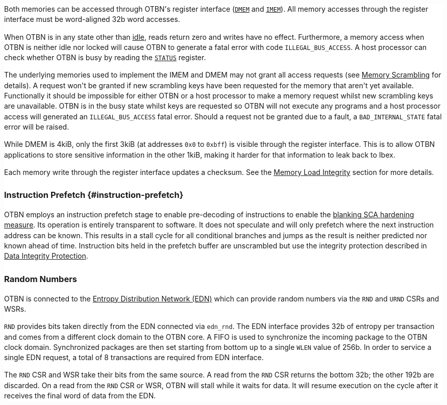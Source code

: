 Both memories can be accessed through OTBN's register interface ([`DMEM`](../data/otbn.hjson#dmem) and [`IMEM`](../data/otbn.hjson#imem)).
All memory accesses through the register interface must be word-aligned 32b word accesses.

When OTBN is in any state other than [idle](#design-details-operational-states), reads return zero and writes have no effect.
Furthermore, a memory access when OTBN is neither idle nor locked will cause OTBN to generate a fatal error with code `ILLEGAL_BUS_ACCESS`.
A host processor can check whether OTBN is busy by reading the [`STATUS`](../data/otbn.hjson#status) register.

The underlying memories used to implement the IMEM and DMEM may not grant all access requests (see [Memory Scrambling](#design-details-memory-scrambling) for details).
A request won't be granted if new scrambling keys have been requested for the memory that aren't yet available.
Functionally it should be impossible for either OTBN or a host processor to make a memory request whilst new scrambling keys are unavailable.
OTBN is in the busy state whilst keys are requested so OTBN will not execute any programs and a host processor access will generated an `ILLEGAL_BUS_ACCESS` fatal error.
Should a request not be granted due to a fault, a `BAD_INTERNAL_STATE` fatal error will be raised.

While DMEM is 4kiB, only the first 3kiB (at addresses `0x0` to `0xbff`) is visible through the register interface.
This is to allow OTBN applications to store sensitive information in the other 1kiB, making it harder for that information to leak back to Ibex.

Each memory write through the register interface updates a checksum.
See the [Memory Load Integrity](#mem-load-integrity) section for more details.

### Instruction Prefetch {#instruction-prefetch}

OTBN employs an instruction prefetch stage to enable pre-decoding of instructions to enable the [blanking SCA hardening measure](#blanking).
Its operation is entirely transparent to software.
It does not speculate and will only prefetch where the next instruction address can be known.
This results in a stall cycle for all conditional branches and jumps as the result is neither predicted nor known ahead of time.
Instruction bits held in the prefetch buffer are unscrambled but use the integrity protection described in [Data Integrity Protection](#design-details-data-integrity-protection).

### Random Numbers

OTBN is connected to the [Entropy Distribution Network (EDN)](../../edn/README.md) which can provide random numbers via the `RND` and `URND` CSRs and WSRs.

`RND` provides bits taken directly from the EDN connected via `edn_rnd`.
The EDN interface provides 32b of entropy per transaction and comes from a different clock domain to the OTBN core.
A FIFO is used to synchronize the incoming package to the OTBN clock domain.
Synchronized packages are then set starting from bottom up to a single `WLEN` value of 256b.
In order to service a single EDN request, a total of 8 transactions are required from EDN interface.

The `RND` CSR and WSR take their bits from the same source.
A read from the `RND` CSR returns the bottom 32b; the other 192b are discarded.
On a read from the `RND` CSR or WSR, OTBN will stall while it waits for data.
It will resume execution on the cycle after it receives the final word of data from the EDN.
